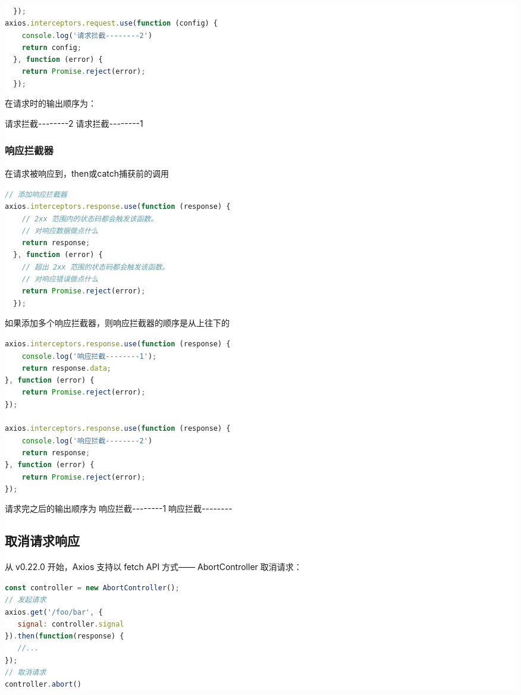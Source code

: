 ```js
  });
axios.interceptors.request.use(function (config) {
    console.log('请求拦截--------2')
    return config;
  }, function (error) {
    return Promise.reject(error);
  });
```
在请求时的输出顺序为：

请求拦截--------2
请求拦截--------1

### 响应拦截器
在请求被响应到，then或catch捕获前的调用
```js
// 添加响应拦截器
axios.interceptors.response.use(function (response) {
    // 2xx 范围内的状态码都会触发该函数。
    // 对响应数据做点什么
    return response;
  }, function (error) {
    // 超出 2xx 范围的状态码都会触发该函数。
    // 对响应错误做点什么
    return Promise.reject(error);
  });
```

如果添加多个响应拦截器，则响应拦截器的顺序是从上往下的

```js
axios.interceptors.response.use(function (response) {
    console.log('响应拦截--------1');
    return response.data;
}, function (error) {
    return Promise.reject(error);
});

axios.interceptors.response.use(function (response) {
    console.log('响应拦截--------2')
    return response;
}, function (error) {
    return Promise.reject(error);
});
```

请求完之后的输出顺序为
响应拦截--------1
响应拦截--------

## 取消请求响应
从 v0.22.0 开始，Axios 支持以 fetch API 方式—— AbortController 取消请求：
```js
const controller = new AbortController();
// 发起请求
axios.get('/foo/bar', {
   signal: controller.signal
}).then(function(response) {
   //...
});
// 取消请求
controller.abort()
```

